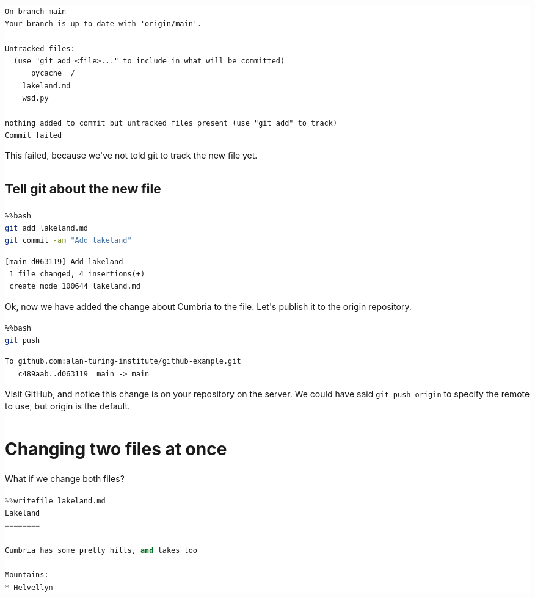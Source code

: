     On branch main
    Your branch is up to date with 'origin/main'.

    Untracked files:
      (use "git add <file>..." to include in what will be committed)
    	__pycache__/
    	lakeland.md
    	wsd.py

    nothing added to commit but untracked files present (use "git add" to track)
    Commit failed


This failed, because we've not told git to track the new file yet.

## Tell git about the new file


```bash
%%bash
git add lakeland.md
git commit -am "Add lakeland"
```

    [main d063119] Add lakeland
     1 file changed, 4 insertions(+)
     create mode 100644 lakeland.md


Ok, now we have added the change about Cumbria to the file. Let's publish it to the origin repository.


```bash
%%bash
git push
```

    To github.com:alan-turing-institute/github-example.git
       c489aab..d063119  main -> main


Visit GitHub, and notice this change is on your repository on the server. We could have said `git push origin` to specify the remote to use, but origin is the default.

# Changing two files at once

What if we change both files?


```python
%%writefile lakeland.md
Lakeland
========

Cumbria has some pretty hills, and lakes too

Mountains:
* Helvellyn
```
